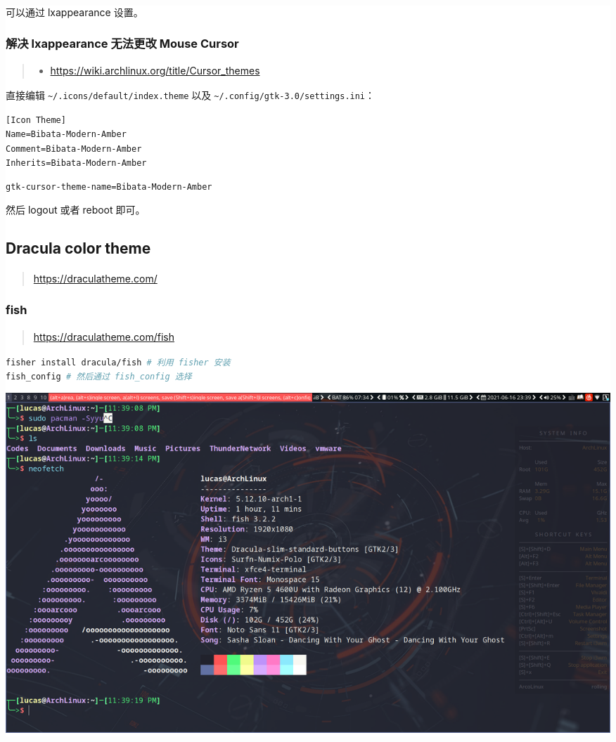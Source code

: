 可以通过 lxappearance 设置。

### 解决 lxappearance 无法更改 Mouse Cursor

> - https://wiki.archlinux.org/title/Cursor_themes

直接编辑 `~/.icons/default/index.theme` 以及 `~/.config/gtk-3.0/settings.ini`：

```
[Icon Theme]
Name=Bibata-Modern-Amber
Comment=Bibata-Modern-Amber
Inherits=Bibata-Modern-Amber
```

```
gtk-cursor-theme-name=Bibata-Modern-Amber
```

然后 logout 或者 reboot 即可。



## Dracula color theme

> https://draculatheme.com/

### fish

> https://draculatheme.com/fish

```bash
fisher install dracula/fish # 利用 fisher 安装
fish_config # 然后通过 fish_config 选择
```

![image-20210616233929366](Configurations.assets/image-20210616233929366.png)
